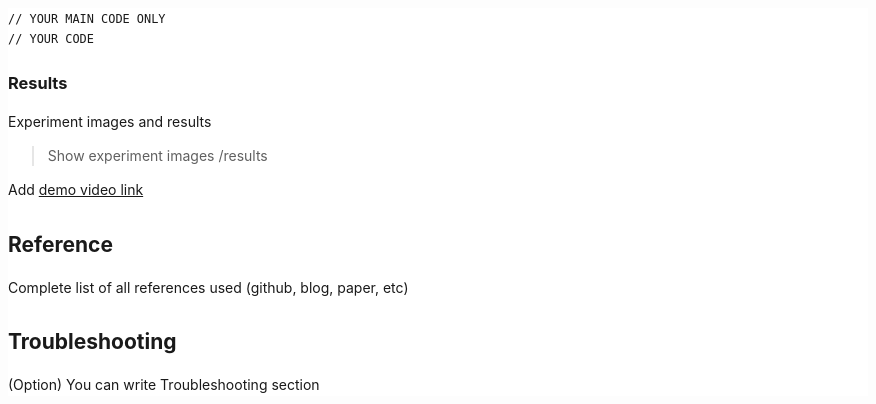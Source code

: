 ```
// YOUR MAIN CODE ONLY
// YOUR CODE
```



### Results

Experiment images and results

> Show experiment images /results

Add [demo video link](link/)





## Reference

Complete list of all references used (github, blog, paper, etc)

```

```



## Troubleshooting

(Option) You can write Troubleshooting section
